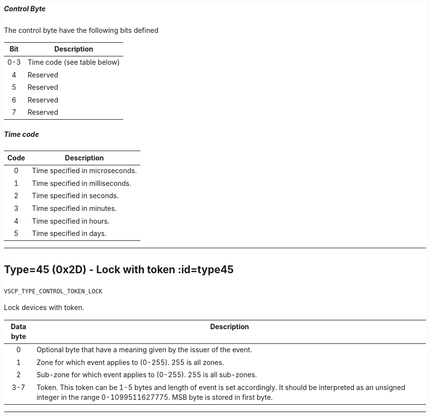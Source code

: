 ##### Control Byte

The control byte have the following bits defined

 | Bit | Description |
 | :---: | ----------- |
 | 0-3 | Time code (see table below) |
 | 4   | Reserved  |
 | 5   | Reserved  |
 | 6   | Reserved  |
 | 7   | Reserved  |

##### Time code

 | Code | Description                     |
 | :----: | -----------                   |
 | 0    | Time specified in microseconds. |
 | 1    | Time specified in milliseconds. |
 | 2    | Time specified in seconds.      |
 | 3    | Time specified in minutes.      |
 | 4    | Time specified in hours.        |
 | 5    | Time specified in days.         |



----


## Type=45 (0x2D) - Lock with token :id=type45

```
VSCP_TYPE_CONTROL_TOKEN_LOCK
```
Lock devices with token.

 | Data byte | Description                                                        |
 | :---------: | -----------                                                      |
 | 0         |	Optional byte that have a meaning given by the issuer of the event.| 
 | 1         | Zone for which event applies to (0-255). 255 is all zones.         |
 | 2         | Sub-zone for which event applies to (0-255). 255 is all sub-zones. |
 | 3-7 | Token. This token can be 1-5 bytes and length of event is set accordingly. It should be interpreted as an unsigned integer in the range 0-1099511627775. MSB byte is stored in first byte. |
 



----
